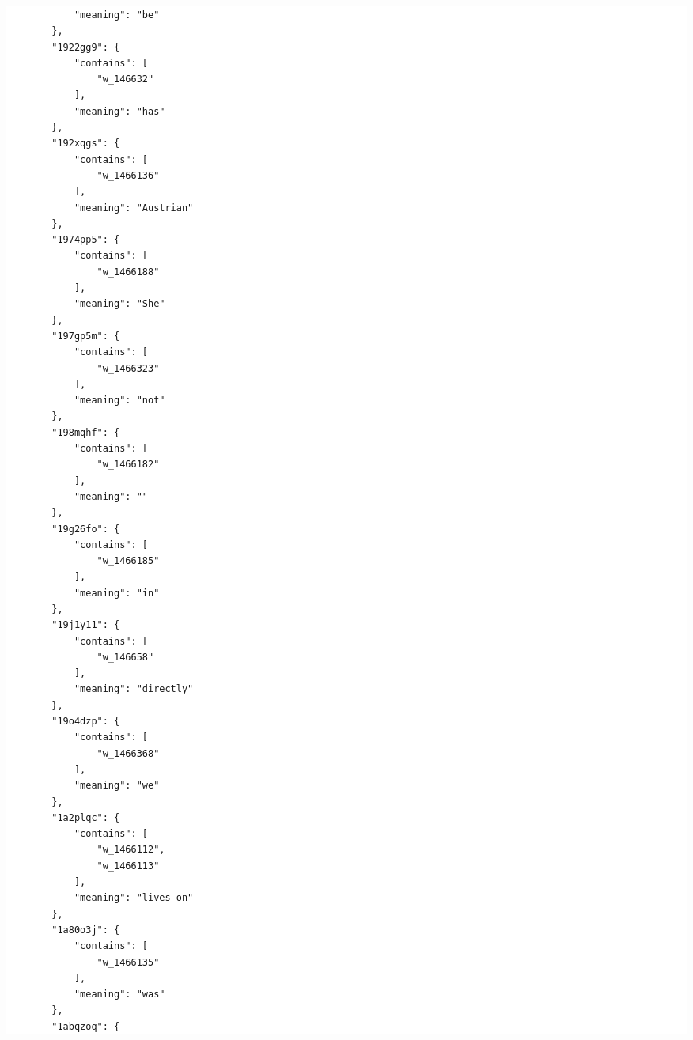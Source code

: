                 "meaning": "be"
            },
            "1922gg9": {
                "contains": [
                    "w_146632"
                ],
                "meaning": "has"
            },
            "192xqgs": {
                "contains": [
                    "w_1466136"
                ],
                "meaning": "Austrian"
            },
            "1974pp5": {
                "contains": [
                    "w_1466188"
                ],
                "meaning": "She"
            },
            "197gp5m": {
                "contains": [
                    "w_1466323"
                ],
                "meaning": "not"
            },
            "198mqhf": {
                "contains": [
                    "w_1466182"
                ],
                "meaning": ""
            },
            "19g26fo": {
                "contains": [
                    "w_1466185"
                ],
                "meaning": "in"
            },
            "19j1y11": {
                "contains": [
                    "w_146658"
                ],
                "meaning": "directly"
            },
            "19o4dzp": {
                "contains": [
                    "w_1466368"
                ],
                "meaning": "we"
            },
            "1a2plqc": {
                "contains": [
                    "w_1466112",
                    "w_1466113"
                ],
                "meaning": "lives on"
            },
            "1a80o3j": {
                "contains": [
                    "w_1466135"
                ],
                "meaning": "was"
            },
            "1abqzoq": {